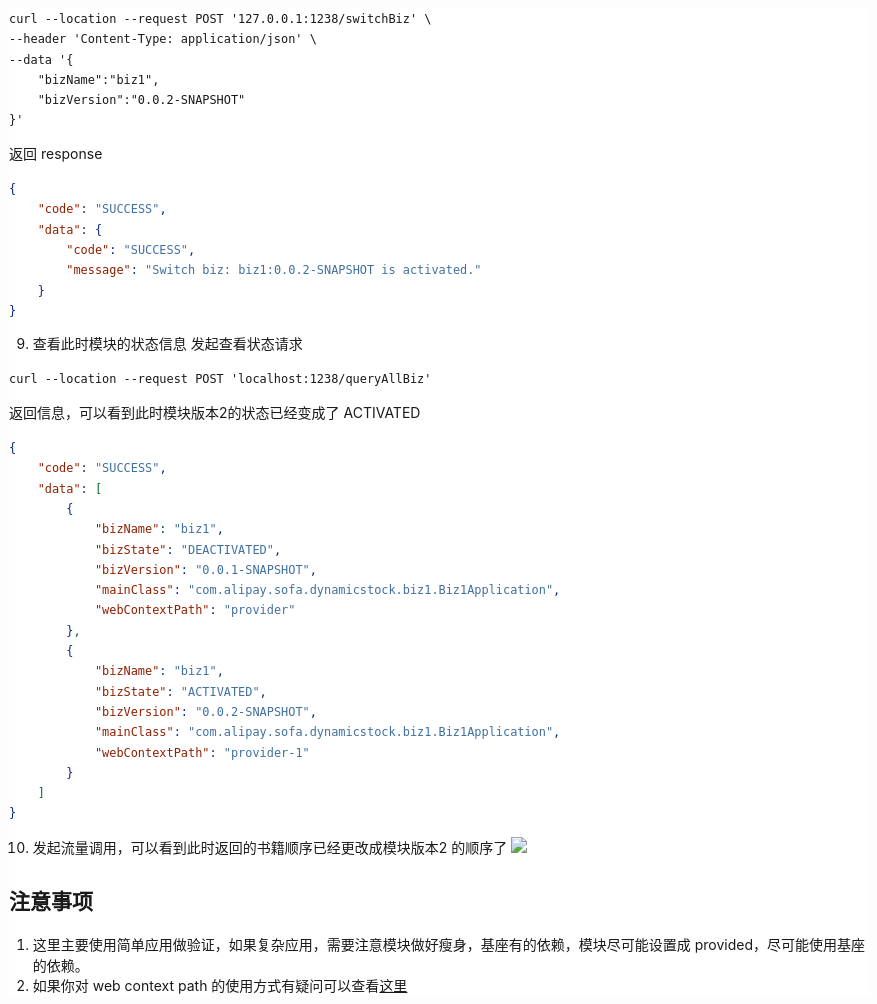 ```shell
curl --location --request POST '127.0.0.1:1238/switchBiz' \
--header 'Content-Type: application/json' \
--data '{
    "bizName":"biz1",
    "bizVersion":"0.0.2-SNAPSHOT"
}'
```
返回 response
```json
{
    "code": "SUCCESS",
    "data": {
        "code": "SUCCESS",
        "message": "Switch biz: biz1:0.0.2-SNAPSHOT is activated."
    }
}
```
9. 查看此时模块的状态信息
发起查看状态请求
```shell
curl --location --request POST 'localhost:1238/queryAllBiz'
```
返回信息，可以看到此时模块版本2的状态已经变成了 ACTIVATED
```json
{
    "code": "SUCCESS",
    "data": [
        {
            "bizName": "biz1",
            "bizState": "DEACTIVATED",
            "bizVersion": "0.0.1-SNAPSHOT",
            "mainClass": "com.alipay.sofa.dynamicstock.biz1.Biz1Application",
            "webContextPath": "provider"
        },
        {
            "bizName": "biz1",
            "bizState": "ACTIVATED",
            "bizVersion": "0.0.2-SNAPSHOT",
            "mainClass": "com.alipay.sofa.dynamicstock.biz1.Biz1Application",
            "webContextPath": "provider-1"
        }
    ]
}
```
10. 发起流量调用，可以看到此时返回的书籍顺序已经更改成模块版本2 的顺序了
![](https://camo.githubusercontent.com/afc9437351c0c467ebe203db4954629fa149ba8be28b15867386aeaf2260c594/68747470733a2f2f67772e616c697061796f626a656374732e636f6d2f6d646e2f726d735f6336396531662f616674732f696d672f412a7671454a513437373575344141414141414141414141426b4152516e4151)

## 注意事项
1. 这里主要使用简单应用做验证，如果复杂应用，需要注意模块做好瘦身，基座有的依赖，模块尽可能设置成 provided，尽可能使用基座的依赖。
2. 如果你对 web context path 的使用方式有疑问可以查看[这里](https://github.com/sofastack/sofa-serverless/tree/master/samples/springboot-samples/web/tomcat)
